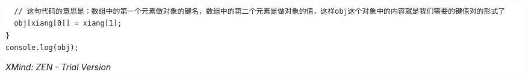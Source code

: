       // 这句代码的意思是：数组中的第一个元素做对象的键名，数组中的第二个元素是做对象的值，这样obj这个对象中的内容就是我们需要的键值对的形式了
      obj[xiang[0]] = xiang[1];
    }
    console.log(obj);

*XMind: ZEN - Trial Version*